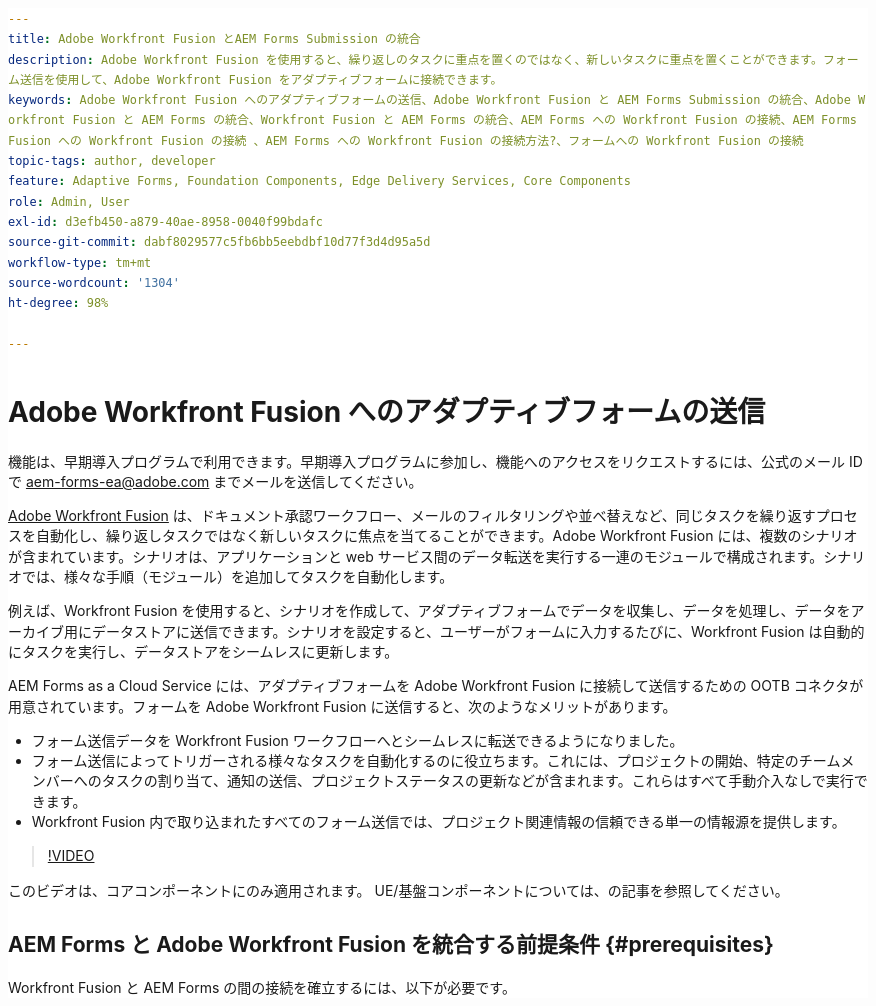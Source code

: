 ```yaml
---
title: Adobe Workfront Fusion とAEM Forms Submission の統合
description: Adobe Workfront Fusion を使用すると、繰り返しのタスクに重点を置くのではなく、新しいタスクに重点を置くことができます。フォーム送信を使用して、Adobe Workfront Fusion をアダプティブフォームに接続できます。
keywords: Adobe Workfront Fusion へのアダプティブフォームの送信、Adobe Workfront Fusion と AEM Forms Submission の統合、Adobe Workfront Fusion と AEM Forms の統合、Workfront Fusion と AEM Forms の統合、AEM Forms への Workfront Fusion の接続、AEM Forms Fusion への Workfront Fusion の接続 、AEM Forms への Workfront Fusion の接続方法?、フォームへの Workfront Fusion の接続
topic-tags: author, developer
feature: Adaptive Forms, Foundation Components, Edge Delivery Services, Core Components
role: Admin, User
exl-id: d3efb450-a879-40ae-8958-0040f99bdafc
source-git-commit: dabf8029577c5fb6bb5eebdbf10d77f3d4d95a5d
workflow-type: tm+mt
source-wordcount: '1304'
ht-degree: 98%

---
```


# Adobe Workfront Fusion へのアダプティブフォームの送信

<span class="preview">機能は、早期導入プログラムで利用できます。早期導入プログラムに参加し、機能へのアクセスをリクエストするには、公式のメール ID で aem-forms-ea@adobe.com までメールを送信してください。</span>

[Adobe Workfront Fusion](https://experienceleague.adobe.com/docs/workfront/using/adobe-workfront-fusion/get-started-with-workfront-fusion/workfront-fusion-overview.html?lang=ja) は、ドキュメント承認ワークフロー、メールのフィルタリングや並べ替えなど、同じタスクを繰り返すプロセスを自動化し、繰り返しタスクではなく新しいタスクに焦点を当てることができます。Adobe Workfront Fusion には、複数のシナリオが含まれています。シナリオは、アプリケーションと web サービス間のデータ転送を実行する一連のモジュールで構成されます。シナリオでは、様々な手順（モジュール）を追加してタスクを自動化します。

例えば、Workfront Fusion を使用すると、シナリオを作成して、アダプティブフォームでデータを収集し、データを処理し、データをアーカイブ用にデータストアに送信できます。シナリオを設定すると、ユーザーがフォームに入力するたびに、Workfront Fusion は自動的にタスクを実行し、データストアをシームレスに更新します。

AEM Forms as a Cloud Service には、アダプティブフォームを Adobe Workfront Fusion に接続して送信するための OOTB コネクタが用意されています。フォームを Adobe Workfront Fusion に送信すると、次のようなメリットがあります。
* フォーム送信データを Workfront Fusion ワークフローへとシームレスに転送できるようになりました。
* フォーム送信によってトリガーされる様々なタスクを自動化するのに役立ちます。これには、プロジェクトの開始、特定のチームメンバーへのタスクの割り当て、通知の送信、プロジェクトステータスの更新などが含まれます。これらはすべて手動介入なしで実行できます。
* Workfront Fusion 内で取り込まれたすべてのフォーム送信では、プロジェクト関連情報の信頼できる単一の情報源を提供します。




>[!VIDEO](https://video.tv.adobe.com/v/3427145/adaptive-forms-adobe-workfront-af-workfront-workfront-aem-forms/?quality=12&learn=on)

<span> このビデオは、コアコンポーネントにのみ適用されます。 UE/基盤コンポーネントについては、の記事を参照してください。</span>

## AEM Forms と Adobe Workfront Fusion を統合する前提条件 {#prerequisites}

Workfront Fusion と AEM Forms の間の接続を確立するには、以下が必要です。
